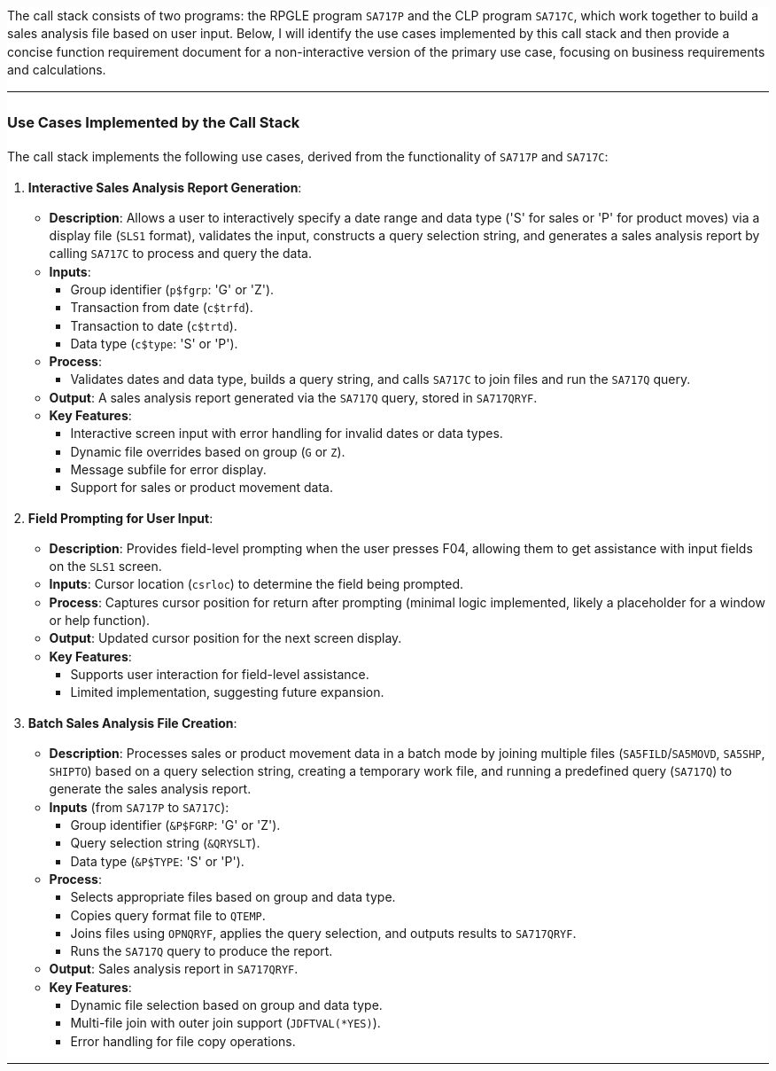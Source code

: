 The call stack consists of two programs: the RPGLE program `SA717P` and the CLP program `SA717C`, which work together to build a sales analysis file based on user input. Below, I will identify the use cases implemented by this call stack and then provide a concise function requirement document for a non-interactive version of the primary use case, focusing on business requirements and calculations.

---

### Use Cases Implemented by the Call Stack

The call stack implements the following use cases, derived from the functionality of `SA717P` and `SA717C`:

1. **Interactive Sales Analysis Report Generation**:
   - **Description**: Allows a user to interactively specify a date range and data type ('S' for sales or 'P' for product moves) via a display file (`SLS1` format), validates the input, constructs a query selection string, and generates a sales analysis report by calling `SA717C` to process and query the data.
   - **Inputs**: 
     - Group identifier (`p$fgrp`: 'G' or 'Z').
     - Transaction from date (`c$trfd`).
     - Transaction to date (`c$trtd`).
     - Data type (`c$type`: 'S' or 'P').
   - **Process**: 
     - Validates dates and data type, builds a query string, and calls `SA717C` to join files and run the `SA717Q` query.
   - **Output**: A sales analysis report generated via the `SA717Q` query, stored in `SA717QRYF`.
   - **Key Features**:
     - Interactive screen input with error handling for invalid dates or data types.
     - Dynamic file overrides based on group (`G` or `Z`).
     - Message subfile for error display.
     - Support for sales or product movement data.

2. **Field Prompting for User Input**:
   - **Description**: Provides field-level prompting when the user presses F04, allowing them to get assistance with input fields on the `SLS1` screen.
   - **Inputs**: Cursor location (`csrloc`) to determine the field being prompted.
   - **Process**: Captures cursor position for return after prompting (minimal logic implemented, likely a placeholder for a window or help function).
   - **Output**: Updated cursor position for the next screen display.
   - **Key Features**:
     - Supports user interaction for field-level assistance.
     - Limited implementation, suggesting future expansion.

3. **Batch Sales Analysis File Creation**:
   - **Description**: Processes sales or product movement data in a batch mode by joining multiple files (`SA5FILD`/`SA5MOVD`, `SA5SHP`, `SHIPTO`) based on a query selection string, creating a temporary work file, and running a predefined query (`SA717Q`) to generate the sales analysis report.
   - **Inputs** (from `SA717P` to `SA717C`):
     - Group identifier (`&P$FGRP`: 'G' or 'Z').
     - Query selection string (`&QRYSLT`).
     - Data type (`&P$TYPE`: 'S' or 'P').
   - **Process**: 
     - Selects appropriate files based on group and data type.
     - Copies query format file to `QTEMP`.
     - Joins files using `OPNQRYF`, applies the query selection, and outputs results to `SA717QRYF`.
     - Runs the `SA717Q` query to produce the report.
   - **Output**: Sales analysis report in `SA717QRYF`.
   - **Key Features**:
     - Dynamic file selection based on group and data type.
     - Multi-file join with outer join support (`JDFTVAL(*YES)`).
     - Error handling for file copy operations.

---